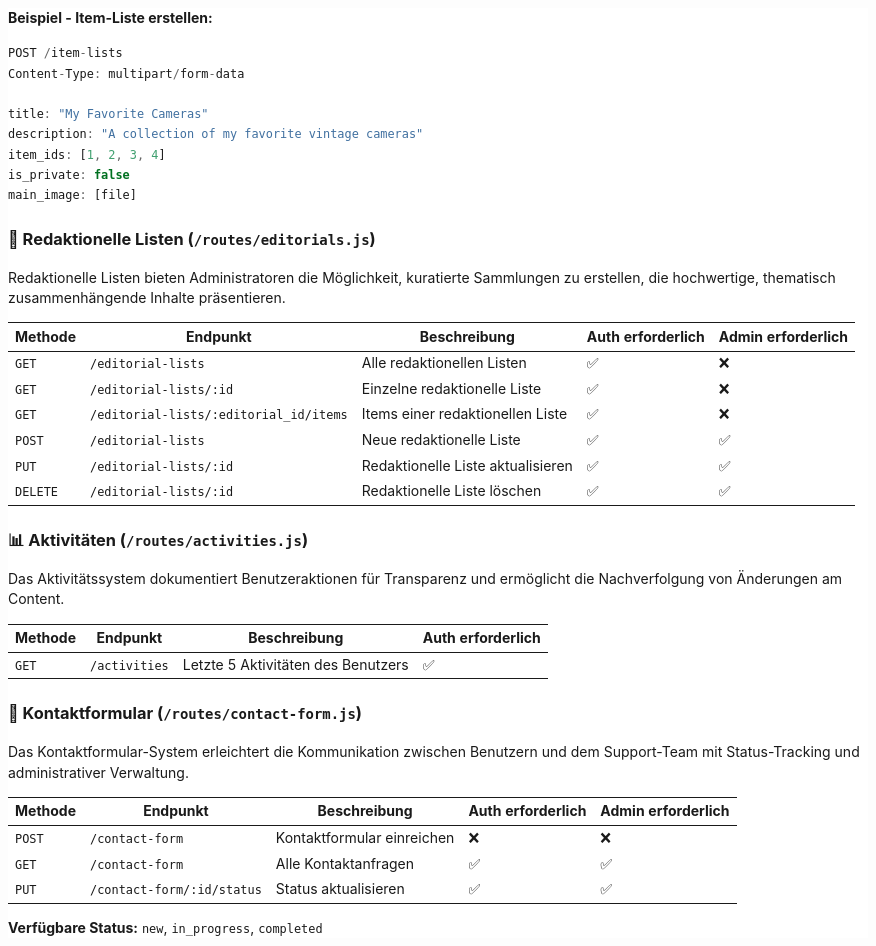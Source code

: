 **Beispiel - Item-Liste erstellen:**
```javascript
POST /item-lists
Content-Type: multipart/form-data

title: "My Favorite Cameras"
description: "A collection of my favorite vintage cameras"
item_ids: [1, 2, 3, 4]
is_private: false
main_image: [file]
```

### 📰 Redaktionelle Listen (`/routes/editorials.js`)

Redaktionelle Listen bieten Administratoren die Möglichkeit, kuratierte Sammlungen zu erstellen, die hochwertige, thematisch zusammenhängende Inhalte präsentieren.

| Methode | Endpunkt | Beschreibung | Auth erforderlich | Admin erforderlich |
|---------|----------|--------------|-------------------|--------------------|
| `GET` | `/editorial-lists` | Alle redaktionellen Listen | ✅ | ❌ |
| `GET` | `/editorial-lists/:id` | Einzelne redaktionelle Liste | ✅ | ❌ |
| `GET` | `/editorial-lists/:editorial_id/items` | Items einer redaktionellen Liste | ✅ | ❌ |
| `POST` | `/editorial-lists` | Neue redaktionelle Liste | ✅ | ✅ |
| `PUT` | `/editorial-lists/:id` | Redaktionelle Liste aktualisieren | ✅ | ✅ |
| `DELETE` | `/editorial-lists/:id` | Redaktionelle Liste löschen | ✅ | ✅ |

### 📊 Aktivitäten (`/routes/activities.js`)

Das Aktivitätssystem dokumentiert Benutzeraktionen für Transparenz und ermöglicht die Nachverfolgung von Änderungen am Content.

| Methode | Endpunkt | Beschreibung | Auth erforderlich |
|---------|----------|--------------|-------------------|
| `GET` | `/activities` | Letzte 5 Aktivitäten des Benutzers | ✅ |

### 📧 Kontaktformular (`/routes/contact-form.js`)

Das Kontaktformular-System erleichtert die Kommunikation zwischen Benutzern und dem Support-Team mit Status-Tracking und administrativer Verwaltung.

| Methode | Endpunkt | Beschreibung | Auth erforderlich | Admin erforderlich |
|---------|----------|--------------|-------------------|--------------------|
| `POST` | `/contact-form` | Kontaktformular einreichen | ❌ | ❌ |
| `GET` | `/contact-form` | Alle Kontaktanfragen | ✅ | ✅ |
| `PUT` | `/contact-form/:id/status` | Status aktualisieren | ✅ | ✅ |

**Verfügbare Status:** `new`, `in_progress`, `completed`

